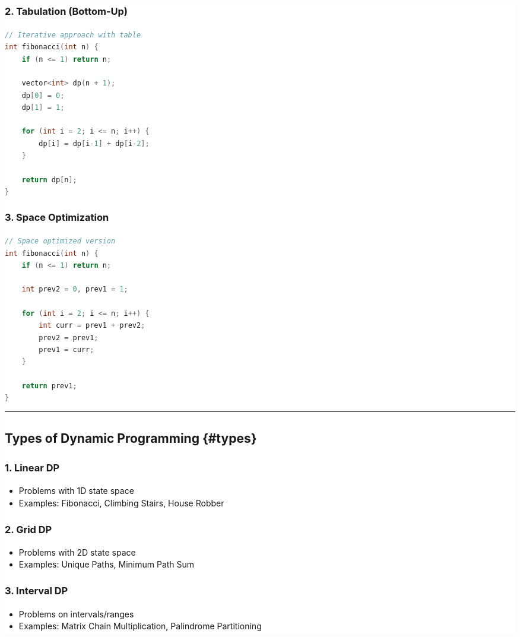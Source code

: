### 2. Tabulation (Bottom-Up)
```cpp
// Iterative approach with table
int fibonacci(int n) {
    if (n <= 1) return n;
    
    vector<int> dp(n + 1);
    dp[0] = 0;
    dp[1] = 1;
    
    for (int i = 2; i <= n; i++) {
        dp[i] = dp[i-1] + dp[i-2];
    }
    
    return dp[n];
}
```

### 3. Space Optimization
```cpp
// Space optimized version
int fibonacci(int n) {
    if (n <= 1) return n;
    
    int prev2 = 0, prev1 = 1;
    
    for (int i = 2; i <= n; i++) {
        int curr = prev1 + prev2;
        prev2 = prev1;
        prev1 = curr;
    }
    
    return prev1;
}
```

---

## Types of Dynamic Programming {#types}

### 1. Linear DP
- Problems with 1D state space
- Examples: Fibonacci, Climbing Stairs, House Robber

### 2. Grid DP
- Problems with 2D state space
- Examples: Unique Paths, Minimum Path Sum

### 3. Interval DP
- Problems on intervals/ranges
- Examples: Matrix Chain Multiplication, Palindrome Partitioning

